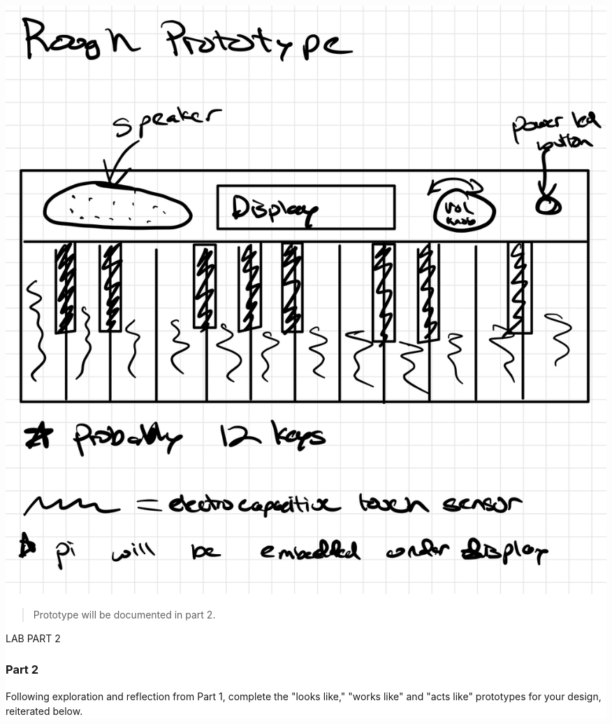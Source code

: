 ![Sketch](rough_proto.jpeg)
> Prototype will be documented in part 2.

LAB PART 2

### Part 2

Following exploration and reflection from Part 1, complete the "looks like," "works like" and "acts like" prototypes for your design, reiterated below.
